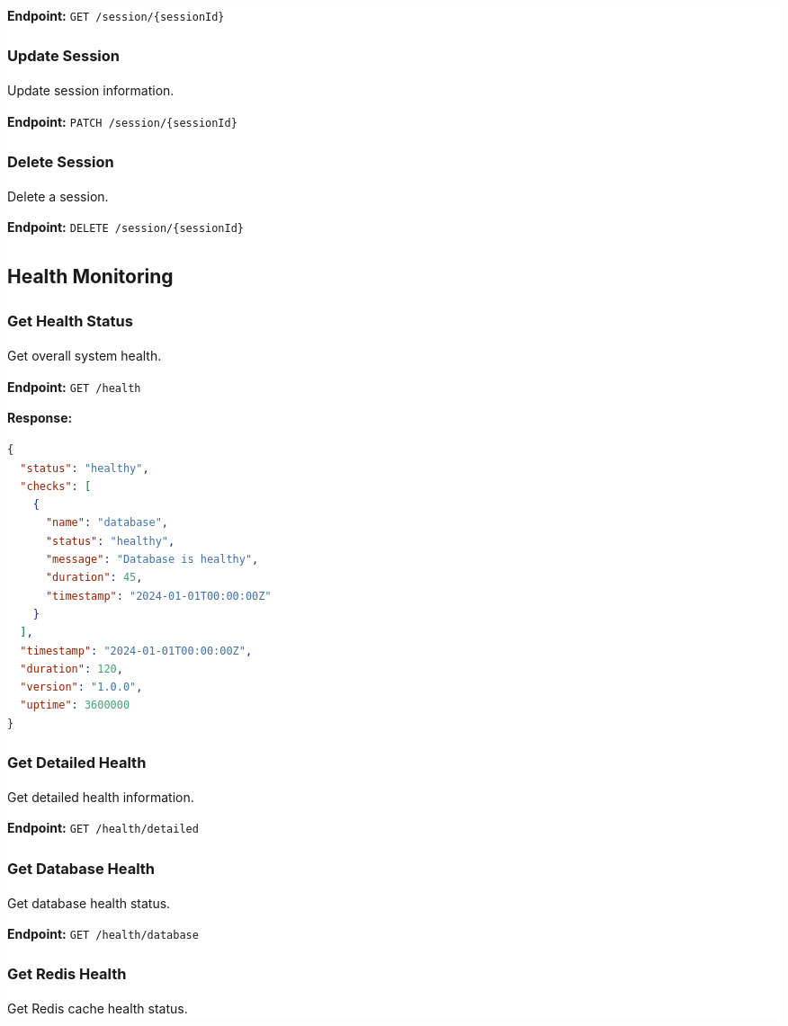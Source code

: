 **Endpoint:** `GET /session/{sessionId}`

### Update Session
Update session information.

**Endpoint:** `PATCH /session/{sessionId}`

### Delete Session
Delete a session.

**Endpoint:** `DELETE /session/{sessionId}`

## Health Monitoring

### Get Health Status
Get overall system health.

**Endpoint:** `GET /health`

**Response:**
```json
{
  "status": "healthy",
  "checks": [
    {
      "name": "database",
      "status": "healthy",
      "message": "Database is healthy",
      "duration": 45,
      "timestamp": "2024-01-01T00:00:00Z"
    }
  ],
  "timestamp": "2024-01-01T00:00:00Z",
  "duration": 120,
  "version": "1.0.0",
  "uptime": 3600000
}
```

### Get Detailed Health
Get detailed health information.

**Endpoint:** `GET /health/detailed`

### Get Database Health
Get database health status.

**Endpoint:** `GET /health/database`

### Get Redis Health
Get Redis cache health status.
